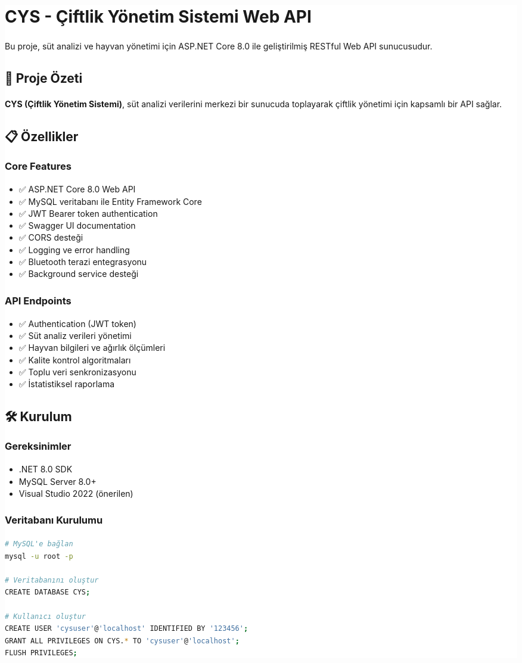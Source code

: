 # CYS - Çiftlik Yönetim Sistemi Web API

Bu proje, süt analizi ve hayvan yönetimi için ASP.NET Core 8.0 ile geliştirilmiş RESTful Web API sunucusudur.

## 🎯 Proje Özeti

**CYS (Çiftlik Yönetim Sistemi)**, süt analizi verilerini merkezi bir sunucuda toplayarak çiftlik yönetimi için kapsamlı bir API sağlar.

## 📋 Özellikler

### Core Features
- ✅ ASP.NET Core 8.0 Web API
- ✅ MySQL veritabanı ile Entity Framework Core
- ✅ JWT Bearer token authentication
- ✅ Swagger UI documentation
- ✅ CORS desteği
- ✅ Logging ve error handling
- ✅ Bluetooth terazi entegrasyonu
- ✅ Background service desteği

### API Endpoints
- ✅ Authentication (JWT token)
- ✅ Süt analiz verileri yönetimi
- ✅ Hayvan bilgileri ve ağırlık ölçümleri
- ✅ Kalite kontrol algoritmaları
- ✅ Toplu veri senkronizasyonu
- ✅ İstatistiksel raporlama

## 🛠️ Kurulum

### Gereksinimler
- .NET 8.0 SDK
- MySQL Server 8.0+
- Visual Studio 2022 (önerilen)

### Veritabanı Kurulumu
```bash
# MySQL'e bağlan
mysql -u root -p

# Veritabanını oluştur
CREATE DATABASE CYS;

# Kullanıcı oluştur
CREATE USER 'cysuser'@'localhost' IDENTIFIED BY '123456';
GRANT ALL PRIVILEGES ON CYS.* TO 'cysuser'@'localhost';
FLUSH PRIVILEGES;
```
